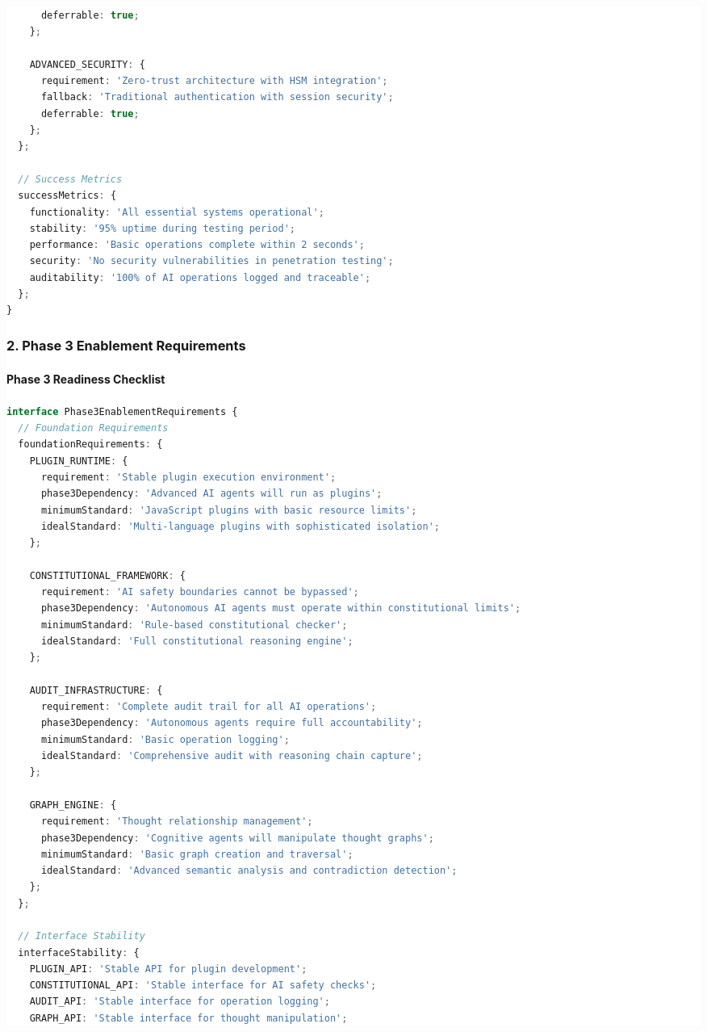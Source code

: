 ```typescript
      deferrable: true;
    };
    
    ADVANCED_SECURITY: {
      requirement: 'Zero-trust architecture with HSM integration';
      fallback: 'Traditional authentication with session security';
      deferrable: true;
    };
  };
  
  // Success Metrics
  successMetrics: {
    functionality: 'All essential systems operational';
    stability: '95% uptime during testing period';
    performance: 'Basic operations complete within 2 seconds';
    security: 'No security vulnerabilities in penetration testing';
    auditability: '100% of AI operations logged and traceable';
  };
}
```

### 2. Phase 3 Enablement Requirements

#### **Phase 3 Readiness Checklist**
```typescript
interface Phase3EnablementRequirements {
  // Foundation Requirements
  foundationRequirements: {
    PLUGIN_RUNTIME: {
      requirement: 'Stable plugin execution environment';
      phase3Dependency: 'Advanced AI agents will run as plugins';
      minimumStandard: 'JavaScript plugins with basic resource limits';
      idealStandard: 'Multi-language plugins with sophisticated isolation';
    };
    
    CONSTITUTIONAL_FRAMEWORK: {
      requirement: 'AI safety boundaries cannot be bypassed';
      phase3Dependency: 'Autonomous AI agents must operate within constitutional limits';
      minimumStandard: 'Rule-based constitutional checker';
      idealStandard: 'Full constitutional reasoning engine';
    };
    
    AUDIT_INFRASTRUCTURE: {
      requirement: 'Complete audit trail for all AI operations';
      phase3Dependency: 'Autonomous agents require full accountability';
      minimumStandard: 'Basic operation logging';
      idealStandard: 'Comprehensive audit with reasoning chain capture';
    };
    
    GRAPH_ENGINE: {
      requirement: 'Thought relationship management';
      phase3Dependency: 'Cognitive agents will manipulate thought graphs';
      minimumStandard: 'Basic graph creation and traversal';
      idealStandard: 'Advanced semantic analysis and contradiction detection';
    };
  };
  
  // Interface Stability
  interfaceStability: {
    PLUGIN_API: 'Stable API for plugin development';
    CONSTITUTIONAL_API: 'Stable interface for AI safety checks';
    AUDIT_API: 'Stable interface for operation logging';
    GRAPH_API: 'Stable interface for thought manipulation';
```